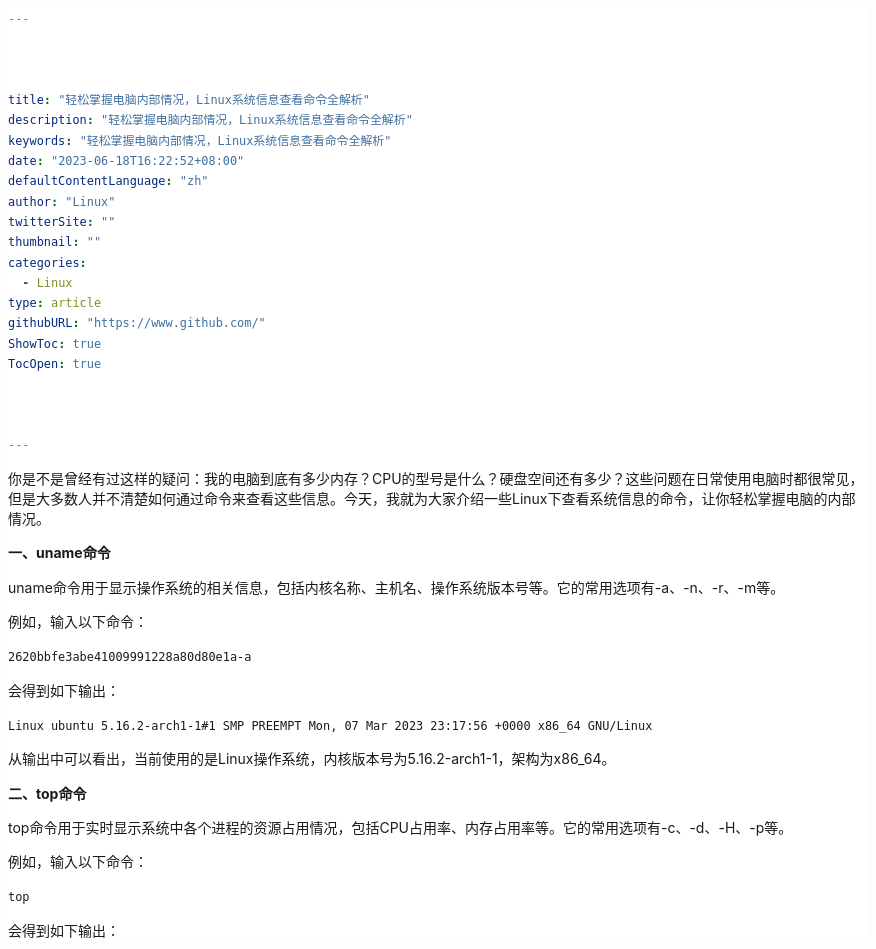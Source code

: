 ```yaml
---



title: "轻松掌握电脑内部情况，Linux系统信息查看命令全解析"
description: "轻松掌握电脑内部情况，Linux系统信息查看命令全解析"
keywords: "轻松掌握电脑内部情况，Linux系统信息查看命令全解析"
date: "2023-06-18T16:22:52+08:00"
defaultContentLanguage: "zh"
author: "Linux"
twitterSite: ""
thumbnail: ""
categories:
  - Linux
type: article
githubURL: "https://www.github.com/"
ShowToc: true
TocOpen: true



---
```


你是不是曾经有过这样的疑问：我的电脑到底有多少内存？CPU的型号是什么？硬盘空间还有多少？这些问题在日常使用电脑时都很常见，但是大多数人并不清楚如何通过命令来查看这些信息。今天，我就为大家介绍一些Linux下查看系统信息的命令，让你轻松掌握电脑的内部情况。

**一、uname命令**

uname命令用于显示操作系统的相关信息，包括内核名称、主机名、操作系统版本号等。它的常用选项有-a、-n、-r、-m等。

例如，输入以下命令：

```
2620bbfe3abe41009991228a80d80e1a-a
```

会得到如下输出：

```
Linux ubuntu 5.16.2-arch1-1#1 SMP PREEMPT Mon, 07 Mar 2023 23:17:56 +0000 x86_64 GNU/Linux
```

从输出中可以看出，当前使用的是Linux操作系统，内核版本号为5.16.2-arch1-1，架构为x86_64。

**二、top命令**

top命令用于实时显示系统中各个进程的资源占用情况，包括CPU占用率、内存占用率等。它的常用选项有-c、-d、-H、-p等。

例如，输入以下命令：

```
top
```

会得到如下输出：
